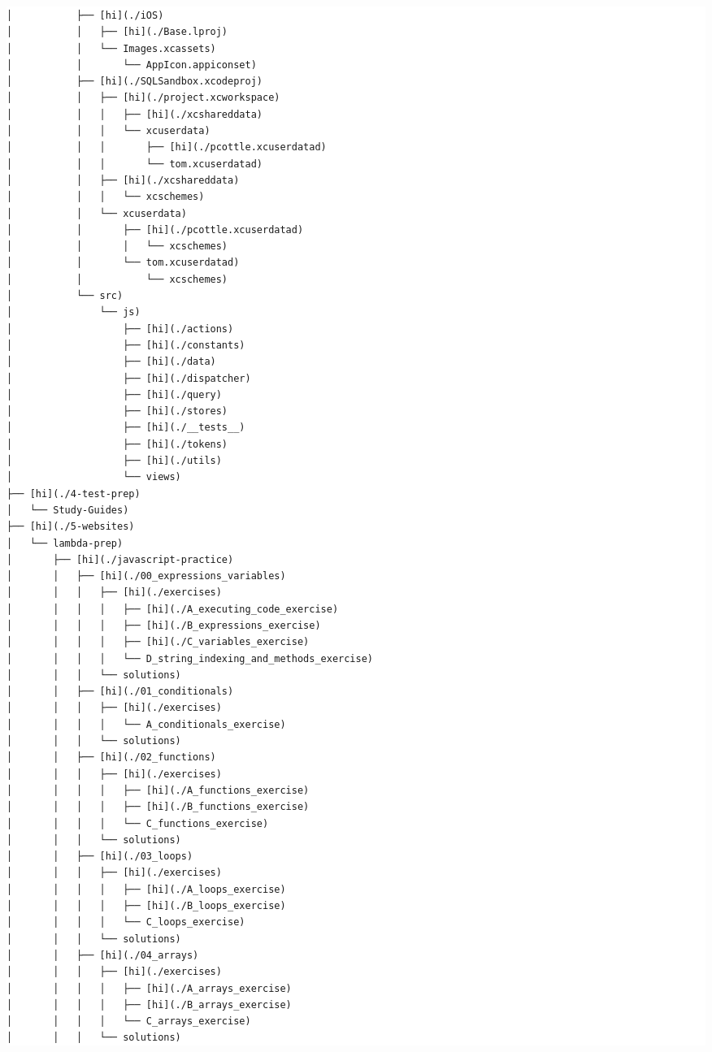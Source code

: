 ```
│           ├── [hi](./iOS)
│           │   ├── [hi](./Base.lproj)
│           │   └── Images.xcassets)
│           │       └── AppIcon.appiconset)
│           ├── [hi](./SQLSandbox.xcodeproj)
│           │   ├── [hi](./project.xcworkspace)
│           │   │   ├── [hi](./xcshareddata)
│           │   │   └── xcuserdata)
│           │   │       ├── [hi](./pcottle.xcuserdatad)
│           │   │       └── tom.xcuserdatad)
│           │   ├── [hi](./xcshareddata)
│           │   │   └── xcschemes)
│           │   └── xcuserdata)
│           │       ├── [hi](./pcottle.xcuserdatad)
│           │       │   └── xcschemes)
│           │       └── tom.xcuserdatad)
│           │           └── xcschemes)
│           └── src)
│               └── js)
│                   ├── [hi](./actions)
│                   ├── [hi](./constants)
│                   ├── [hi](./data)
│                   ├── [hi](./dispatcher)
│                   ├── [hi](./query)
│                   ├── [hi](./stores)
│                   ├── [hi](./__tests__)
│                   ├── [hi](./tokens)
│                   ├── [hi](./utils)
│                   └── views)
├── [hi](./4-test-prep)
│   └── Study-Guides)
├── [hi](./5-websites)
│   └── lambda-prep)
│       ├── [hi](./javascript-practice)
│       │   ├── [hi](./00_expressions_variables)
│       │   │   ├── [hi](./exercises)
│       │   │   │   ├── [hi](./A_executing_code_exercise)
│       │   │   │   ├── [hi](./B_expressions_exercise)
│       │   │   │   ├── [hi](./C_variables_exercise)
│       │   │   │   └── D_string_indexing_and_methods_exercise)
│       │   │   └── solutions)
│       │   ├── [hi](./01_conditionals)
│       │   │   ├── [hi](./exercises)
│       │   │   │   └── A_conditionals_exercise)
│       │   │   └── solutions)
│       │   ├── [hi](./02_functions)
│       │   │   ├── [hi](./exercises)
│       │   │   │   ├── [hi](./A_functions_exercise)
│       │   │   │   ├── [hi](./B_functions_exercise)
│       │   │   │   └── C_functions_exercise)
│       │   │   └── solutions)
│       │   ├── [hi](./03_loops)
│       │   │   ├── [hi](./exercises)
│       │   │   │   ├── [hi](./A_loops_exercise)
│       │   │   │   ├── [hi](./B_loops_exercise)
│       │   │   │   └── C_loops_exercise)
│       │   │   └── solutions)
│       │   ├── [hi](./04_arrays)
│       │   │   ├── [hi](./exercises)
│       │   │   │   ├── [hi](./A_arrays_exercise)
│       │   │   │   ├── [hi](./B_arrays_exercise)
│       │   │   │   └── C_arrays_exercise)
│       │   │   └── solutions)
```